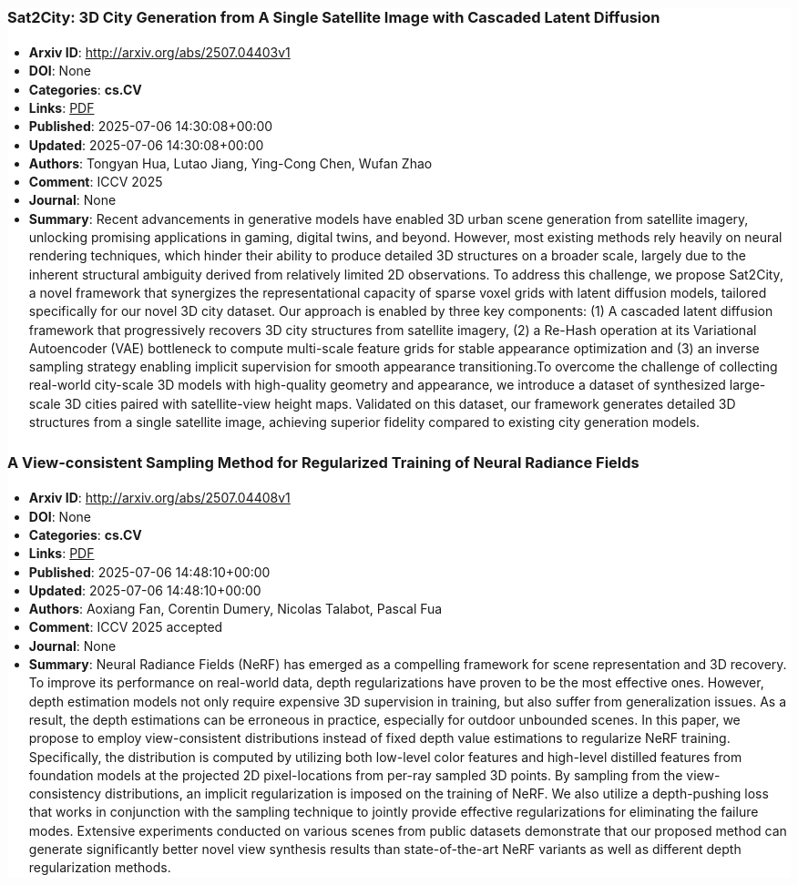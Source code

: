 

### Sat2City: 3D City Generation from A Single Satellite Image with Cascaded Latent Diffusion
- **Arxiv ID**: http://arxiv.org/abs/2507.04403v1
- **DOI**: None
- **Categories**: **cs.CV**
- **Links**: [PDF](http://arxiv.org/pdf/2507.04403v1)
- **Published**: 2025-07-06 14:30:08+00:00
- **Updated**: 2025-07-06 14:30:08+00:00
- **Authors**: Tongyan Hua, Lutao Jiang, Ying-Cong Chen, Wufan Zhao
- **Comment**: ICCV 2025
- **Journal**: None
- **Summary**: Recent advancements in generative models have enabled 3D urban scene generation from satellite imagery, unlocking promising applications in gaming, digital twins, and beyond. However, most existing methods rely heavily on neural rendering techniques, which hinder their ability to produce detailed 3D structures on a broader scale, largely due to the inherent structural ambiguity derived from relatively limited 2D observations. To address this challenge, we propose Sat2City, a novel framework that synergizes the representational capacity of sparse voxel grids with latent diffusion models, tailored specifically for our novel 3D city dataset. Our approach is enabled by three key components: (1) A cascaded latent diffusion framework that progressively recovers 3D city structures from satellite imagery, (2) a Re-Hash operation at its Variational Autoencoder (VAE) bottleneck to compute multi-scale feature grids for stable appearance optimization and (3) an inverse sampling strategy enabling implicit supervision for smooth appearance transitioning.To overcome the challenge of collecting real-world city-scale 3D models with high-quality geometry and appearance, we introduce a dataset of synthesized large-scale 3D cities paired with satellite-view height maps. Validated on this dataset, our framework generates detailed 3D structures from a single satellite image, achieving superior fidelity compared to existing city generation models.



### A View-consistent Sampling Method for Regularized Training of Neural Radiance Fields
- **Arxiv ID**: http://arxiv.org/abs/2507.04408v1
- **DOI**: None
- **Categories**: **cs.CV**
- **Links**: [PDF](http://arxiv.org/pdf/2507.04408v1)
- **Published**: 2025-07-06 14:48:10+00:00
- **Updated**: 2025-07-06 14:48:10+00:00
- **Authors**: Aoxiang Fan, Corentin Dumery, Nicolas Talabot, Pascal Fua
- **Comment**: ICCV 2025 accepted
- **Journal**: None
- **Summary**: Neural Radiance Fields (NeRF) has emerged as a compelling framework for scene representation and 3D recovery. To improve its performance on real-world data, depth regularizations have proven to be the most effective ones. However, depth estimation models not only require expensive 3D supervision in training, but also suffer from generalization issues. As a result, the depth estimations can be erroneous in practice, especially for outdoor unbounded scenes. In this paper, we propose to employ view-consistent distributions instead of fixed depth value estimations to regularize NeRF training. Specifically, the distribution is computed by utilizing both low-level color features and high-level distilled features from foundation models at the projected 2D pixel-locations from per-ray sampled 3D points. By sampling from the view-consistency distributions, an implicit regularization is imposed on the training of NeRF. We also utilize a depth-pushing loss that works in conjunction with the sampling technique to jointly provide effective regularizations for eliminating the failure modes. Extensive experiments conducted on various scenes from public datasets demonstrate that our proposed method can generate significantly better novel view synthesis results than state-of-the-art NeRF variants as well as different depth regularization methods.
